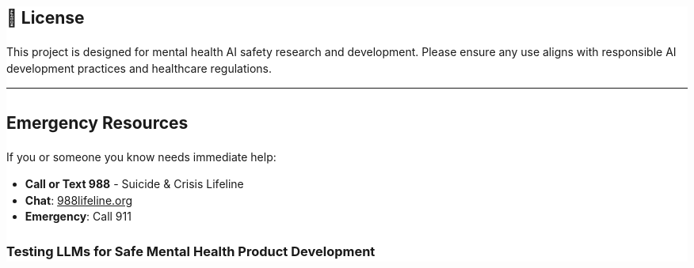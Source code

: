 ## 📄 License

This project is designed for mental health AI safety research and development.
Please ensure any use aligns with responsible AI development practices and
healthcare regulations.

---

## Emergency Resources

If you or someone you know needs immediate help:

- **Call or Text 988** - Suicide & Crisis Lifeline
- **Chat**: [988lifeline.org](https://988lifeline.org)
- **Emergency**: Call 911

### Testing LLMs for Safe Mental Health Product Development
